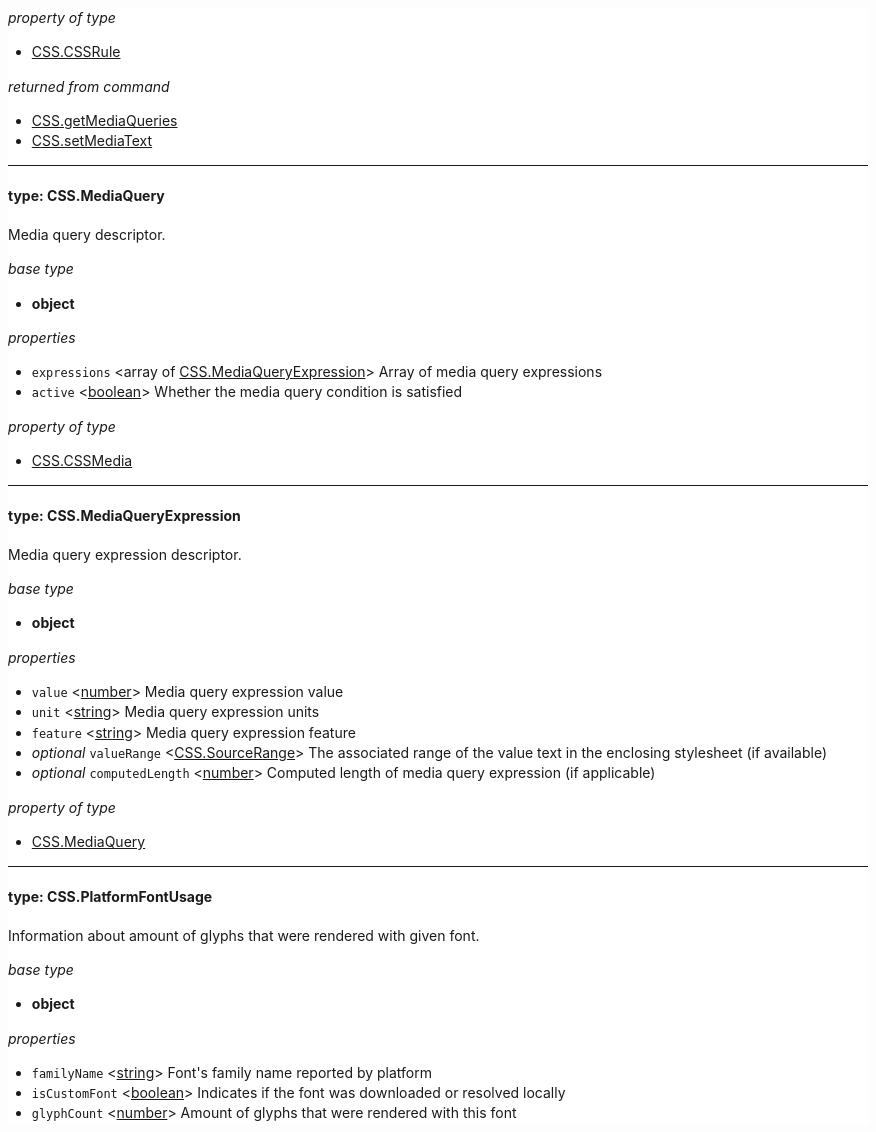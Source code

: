 *property of type*
- [CSS.CSSRule]

*returned from command*
- [CSS.getMediaQueries]
- [CSS.setMediaText]

---


#### type: CSS.MediaQuery

Media query descriptor.

*base type*
- **object**

*properties*
-  `expressions` <array of [CSS.MediaQueryExpression]> Array of media query expressions
-  `active` <[boolean]> Whether the media query condition is satisfied

*property of type*
- [CSS.CSSMedia]

---


#### type: CSS.MediaQueryExpression

Media query expression descriptor.

*base type*
- **object**

*properties*
-  `value` <[number]> Media query expression value
-  `unit` <[string]> Media query expression units
-  `feature` <[string]> Media query expression feature
- *optional* `valueRange` <[CSS.SourceRange]> The associated range of the value text in the enclosing stylesheet (if available)
- *optional* `computedLength` <[number]> Computed length of media query expression (if applicable)

*property of type*
- [CSS.MediaQuery]

---


#### type: CSS.PlatformFontUsage

Information about amount of glyphs that were rendered with given font.

*base type*
- **object**

*properties*
-  `familyName` <[string]> Font's family name reported by platform
-  `isCustomFont` <[boolean]> Indicates if the font was downloaded or resolved locally
-  `glyphCount` <[number]> Amount of glyphs that were rendered with this font


[CSS.CSSKeyframeRule]: css.md#type-csscsskeyframerule "CSS.CSSKeyframeRule"
[CSS.CSSMedia]: css.md#type-csscssmedia "CSS.CSSMedia"
[CSS.CSSRule]: css.md#type-csscssrule "CSS.CSSRule"
[CSS.CSSStyle]: css.md#type-csscssstyle "CSS.CSSStyle"
[CSS.CSSStyleSheetHeader]: css.md#type-csscssstylesheetheader "CSS.CSSStyleSheetHeader"
[CSS.RuleUsage]: css.md#type-cssruleusage "CSS.RuleUsage"
[CSS.StyleDeclarationEdit]: css.md#type-cssstyledeclarationedit "CSS.StyleDeclarationEdit"
[CSS.addRule]: css.md#command-cssaddrule "CSS.addRule"
[CSS.collectClassNames]: css.md#command-csscollectclassnames "CSS.collectClassNames"
[CSS.getStyleSheetText]: css.md#command-cssgetstylesheettext "CSS.getStyleSheetText"
[CSS.setKeyframeKey]: css.md#command-csssetkeyframekey "CSS.setKeyframeKey"
[CSS.setMediaText]: css.md#command-csssetmediatext "CSS.setMediaText"
[CSS.setRuleSelector]: css.md#command-csssetruleselector "CSS.setRuleSelector"
[CSS.setStyleSheetText]: css.md#command-csssetstylesheettext "CSS.setStyleSheetText"
[CSS.createStyleSheet]: css.md#command-csscreatestylesheet "CSS.createStyleSheet"
[CSS.styleSheetChanged]: css.md#event-cssstylesheetchanged "CSS.styleSheetChanged"
[CSS.styleSheetRemoved]: css.md#event-cssstylesheetremoved "CSS.styleSheetRemoved"
[CSS.CSSKeyframeRule]: css.md#type-csscsskeyframerule "CSS.CSSKeyframeRule"
[CSS.CSSRule]: css.md#type-csscssrule "CSS.CSSRule"
[CSS.CSSStyleSheetHeader]: css.md#type-csscssstylesheetheader "CSS.CSSStyleSheetHeader"
[CSS.getMatchedStylesForNode]: css.md#command-cssgetmatchedstylesfornode "CSS.getMatchedStylesForNode"
[CSS.getMatchedStylesForNode]: css.md#command-cssgetmatchedstylesfornode "CSS.getMatchedStylesForNode"
[CSS.InheritedStyleEntry]: css.md#type-cssinheritedstyleentry "CSS.InheritedStyleEntry"
[CSS.PseudoElementMatches]: css.md#type-csspseudoelementmatches "CSS.PseudoElementMatches"
[CSS.getMatchedStylesForNode]: css.md#command-cssgetmatchedstylesfornode "CSS.getMatchedStylesForNode"
[CSS.CSSKeyframeRule]: css.md#type-csscsskeyframerule "CSS.CSSKeyframeRule"
[CSS.CSSKeyframesRule]: css.md#type-csscsskeyframesrule "CSS.CSSKeyframesRule"
[CSS.SelectorList]: css.md#type-cssselectorlist "CSS.SelectorList"
[CSS.setKeyframeKey]: css.md#command-csssetkeyframekey "CSS.setKeyframeKey"
[CSS.CSSRule]: css.md#type-csscssrule "CSS.CSSRule"
[CSS.setRuleSelector]: css.md#command-csssetruleselector "CSS.setRuleSelector"
[CSS.styleSheetAdded]: css.md#event-cssstylesheetadded "CSS.styleSheetAdded"
[CSS.RuleMatch]: css.md#type-cssrulematch "CSS.RuleMatch"
[CSS.addRule]: css.md#command-cssaddrule "CSS.addRule"
[CSS.stopRuleUsageTracking]: css.md#command-cssstopruleusagetracking "CSS.stopRuleUsageTracking"
[CSS.takeCoverageDelta]: css.md#command-csstakecoveragedelta "CSS.takeCoverageDelta"
[CSS.CSSMedia]: css.md#type-csscssmedia "CSS.CSSMedia"
[CSS.CSSProperty]: css.md#type-csscssproperty "CSS.CSSProperty"
[CSS.CSSStyle]: css.md#type-csscssstyle "CSS.CSSStyle"
[CSS.MediaQueryExpression]: css.md#type-cssmediaqueryexpression "CSS.MediaQueryExpression"
[CSS.StyleDeclarationEdit]: css.md#type-cssstyledeclarationedit "CSS.StyleDeclarationEdit"
[CSS.Value]: css.md#type-cssvalue "CSS.Value"
[CSS.addRule]: css.md#command-cssaddrule "CSS.addRule"
[CSS.setKeyframeKey]: css.md#command-csssetkeyframekey "CSS.setKeyframeKey"
[CSS.setMediaText]: css.md#command-csssetmediatext "CSS.setMediaText"
[CSS.setRuleSelector]: css.md#command-csssetruleselector "CSS.setRuleSelector"
[CSS.CSSStyle]: css.md#type-csscssstyle "CSS.CSSStyle"
[CSS.getComputedStyleForNode]: css.md#command-cssgetcomputedstylefornode "CSS.getComputedStyleForNode"
[CSS.CSSKeyframeRule]: css.md#type-csscsskeyframerule "CSS.CSSKeyframeRule"
[CSS.CSSRule]: css.md#type-csscssrule "CSS.CSSRule"
[CSS.InheritedStyleEntry]: css.md#type-cssinheritedstyleentry "CSS.InheritedStyleEntry"
[CSS.getInlineStylesForNode]: css.md#command-cssgetinlinestylesfornode "CSS.getInlineStylesForNode"
[CSS.getMatchedStylesForNode]: css.md#command-cssgetmatchedstylesfornode "CSS.getMatchedStylesForNode"
[CSS.setStyleTexts]: css.md#command-csssetstyletexts "CSS.setStyleTexts"
[CSS.CSSStyle]: css.md#type-csscssstyle "CSS.CSSStyle"
[CSS.CSSRule]: css.md#type-csscssrule "CSS.CSSRule"
[CSS.getMediaQueries]: css.md#command-cssgetmediaqueries "CSS.getMediaQueries"
[CSS.setMediaText]: css.md#command-csssetmediatext "CSS.setMediaText"
[CSS.CSSMedia]: css.md#type-csscssmedia "CSS.CSSMedia"
[CSS.MediaQuery]: css.md#type-cssmediaquery "CSS.MediaQuery"
[CSS.getPlatformFontsForNode]: css.md#command-cssgetplatformfontsfornode "CSS.getPlatformFontsForNode"
[CSS.getMatchedStylesForNode]: css.md#command-cssgetmatchedstylesfornode "CSS.getMatchedStylesForNode"
[CSS.CSSKeyframesRule]: css.md#type-csscsskeyframesrule "CSS.CSSKeyframesRule"
[CSS.setStyleTexts]: css.md#command-csssetstyletexts "CSS.setStyleTexts"
[DOM.PseudoType]: dom.md#type-dompseudotype "DOM.PseudoType"
[CSS.RuleMatch]: css.md#type-cssrulematch "CSS.RuleMatch"
[CSS.CSSStyle]: css.md#type-csscssstyle "CSS.CSSStyle"
[CSS.RuleMatch]: css.md#type-cssrulematch "CSS.RuleMatch"
[CSS.CSSRule]: css.md#type-csscssrule "CSS.CSSRule"
[CSS.SourceRange]: css.md#type-csssourcerange "CSS.SourceRange"
[CSS.Value]: css.md#type-cssvalue "CSS.Value"
[CSS.StyleSheetId]: css.md#type-cssstylesheetid "CSS.StyleSheetId"
[Page.FrameId]: page.md#type-pageframeid "Page.FrameId"
[CSS.StyleSheetOrigin]: css.md#type-cssstylesheetorigin "CSS.StyleSheetOrigin"
[DOM.BackendNodeId]: dom.md#type-dombackendnodeid "DOM.BackendNodeId"
[CSS.StyleSheetId]: css.md#type-cssstylesheetid "CSS.StyleSheetId"
[CSS.SelectorList]: css.md#type-cssselectorlist "CSS.SelectorList"
[CSS.StyleSheetOrigin]: css.md#type-cssstylesheetorigin "CSS.StyleSheetOrigin"
[CSS.CSSStyle]: css.md#type-csscssstyle "CSS.CSSStyle"
[CSS.CSSMedia]: css.md#type-csscssmedia "CSS.CSSMedia"
[CSS.StyleSheetId]: css.md#type-cssstylesheetid "CSS.StyleSheetId"
[CSS.StyleSheetId]: css.md#type-cssstylesheetid "CSS.StyleSheetId"
[CSS.CSSProperty]: css.md#type-csscssproperty "CSS.CSSProperty"
[CSS.ShorthandEntry]: css.md#type-cssshorthandentry "CSS.ShorthandEntry"
[CSS.SourceRange]: css.md#type-csssourcerange "CSS.SourceRange"
[CSS.SourceRange]: css.md#type-csssourcerange "CSS.SourceRange"
[CSS.SourceRange]: css.md#type-csssourcerange "CSS.SourceRange"
[CSS.StyleSheetId]: css.md#type-cssstylesheetid "CSS.StyleSheetId"
[CSS.MediaQuery]: css.md#type-cssmediaquery "CSS.MediaQuery"
[CSS.MediaQueryExpression]: css.md#type-cssmediaqueryexpression "CSS.MediaQueryExpression"
[CSS.SourceRange]: css.md#type-csssourcerange "CSS.SourceRange"
[CSS.Value]: css.md#type-cssvalue "CSS.Value"
[CSS.CSSKeyframeRule]: css.md#type-csscsskeyframerule "CSS.CSSKeyframeRule"
[CSS.StyleSheetId]: css.md#type-cssstylesheetid "CSS.StyleSheetId"
[CSS.StyleSheetOrigin]: css.md#type-cssstylesheetorigin "CSS.StyleSheetOrigin"
[CSS.Value]: css.md#type-cssvalue "CSS.Value"
[CSS.CSSStyle]: css.md#type-csscssstyle "CSS.CSSStyle"
[CSS.StyleSheetId]: css.md#type-cssstylesheetid "CSS.StyleSheetId"
[CSS.SourceRange]: css.md#type-csssourcerange "CSS.SourceRange"
[CSS.StyleSheetId]: css.md#type-cssstylesheetid "CSS.StyleSheetId"
[CSS.SourceRange]: css.md#type-csssourcerange "CSS.SourceRange"
[CSS.CSSRule]: css.md#type-csscssrule "CSS.CSSRule"
[CSS.StyleSheetId]: css.md#type-cssstylesheetid "CSS.StyleSheetId"
[Page.FrameId]: page.md#type-pageframeid "Page.FrameId"
[CSS.StyleSheetId]: css.md#type-cssstylesheetid "CSS.StyleSheetId"
[DOM.NodeId]: dom.md#type-domnodeid "DOM.NodeId"
[DOM.NodeId]: dom.md#type-domnodeid "DOM.NodeId"
[DOM.NodeId]: dom.md#type-domnodeid "DOM.NodeId"
[CSS.CSSComputedStyleProperty]: css.md#type-csscsscomputedstyleproperty "CSS.CSSComputedStyleProperty"
[DOM.NodeId]: dom.md#type-domnodeid "DOM.NodeId"
[CSS.CSSStyle]: css.md#type-csscssstyle "CSS.CSSStyle"
[DOM.NodeId]: dom.md#type-domnodeid "DOM.NodeId"
[CSS.CSSStyle]: css.md#type-csscssstyle "CSS.CSSStyle"
[CSS.RuleMatch]: css.md#type-cssrulematch "CSS.RuleMatch"
[CSS.PseudoElementMatches]: css.md#type-csspseudoelementmatches "CSS.PseudoElementMatches"
[CSS.InheritedStyleEntry]: css.md#type-cssinheritedstyleentry "CSS.InheritedStyleEntry"
[CSS.CSSKeyframesRule]: css.md#type-csscsskeyframesrule "CSS.CSSKeyframesRule"
[CSS.CSSMedia]: css.md#type-csscssmedia "CSS.CSSMedia"
[DOM.NodeId]: dom.md#type-domnodeid "DOM.NodeId"
[CSS.PlatformFontUsage]: css.md#type-cssplatformfontusage "CSS.PlatformFontUsage"
[CSS.StyleSheetId]: css.md#type-cssstylesheetid "CSS.StyleSheetId"
[DOM.NodeId]: dom.md#type-domnodeid "DOM.NodeId"
[CSS.StyleSheetId]: css.md#type-cssstylesheetid "CSS.StyleSheetId"
[CSS.SourceRange]: css.md#type-csssourcerange "CSS.SourceRange"
[CSS.Value]: css.md#type-cssvalue "CSS.Value"
[CSS.StyleSheetId]: css.md#type-cssstylesheetid "CSS.StyleSheetId"
[CSS.SourceRange]: css.md#type-csssourcerange "CSS.SourceRange"
[CSS.CSSMedia]: css.md#type-csscssmedia "CSS.CSSMedia"
[CSS.StyleSheetId]: css.md#type-cssstylesheetid "CSS.StyleSheetId"
[CSS.SourceRange]: css.md#type-csssourcerange "CSS.SourceRange"
[CSS.SelectorList]: css.md#type-cssselectorlist "CSS.SelectorList"
[CSS.StyleSheetId]: css.md#type-cssstylesheetid "CSS.StyleSheetId"
[CSS.StyleDeclarationEdit]: css.md#type-cssstyledeclarationedit "CSS.StyleDeclarationEdit"
[CSS.CSSStyle]: css.md#type-csscssstyle "CSS.CSSStyle"
[CSS.RuleUsage]: css.md#type-cssruleusage "CSS.RuleUsage"
[CSS.RuleUsage]: css.md#type-cssruleusage "CSS.RuleUsage"
[CSS.CSSStyleSheetHeader]: css.md#type-csscssstylesheetheader "CSS.CSSStyleSheetHeader"
[CSS.StyleSheetId]: css.md#type-cssstylesheetid "CSS.StyleSheetId"
[CSS.StyleSheetId]: css.md#type-cssstylesheetid "CSS.StyleSheetId"
[boolean]: https://developer.mozilla.org/en-US/docs/Web/JavaScript/Reference/Global_Objects/JSON "JSON boolean"
[string]: https://developer.mozilla.org/en-US/docs/Web/JavaScript/Reference/Global_Objects/JSON "JSON string"
[number]: https://developer.mozilla.org/en-US/docs/Web/JavaScript/Reference/Global_Objects/JSON "JSON number"
[integer]: https://developer.mozilla.org/en-US/docs/Web/JavaScript/Reference/Global_Objects/JSON "JSON integer"
[object]: https://developer.mozilla.org/en-US/docs/Web/JavaScript/Reference/Global_Objects/JSON "JSON object"
[any]: https://developer.mozilla.org/en-US/docs/Web/JavaScript/Reference/Global_Objects/JSON "JSON any"